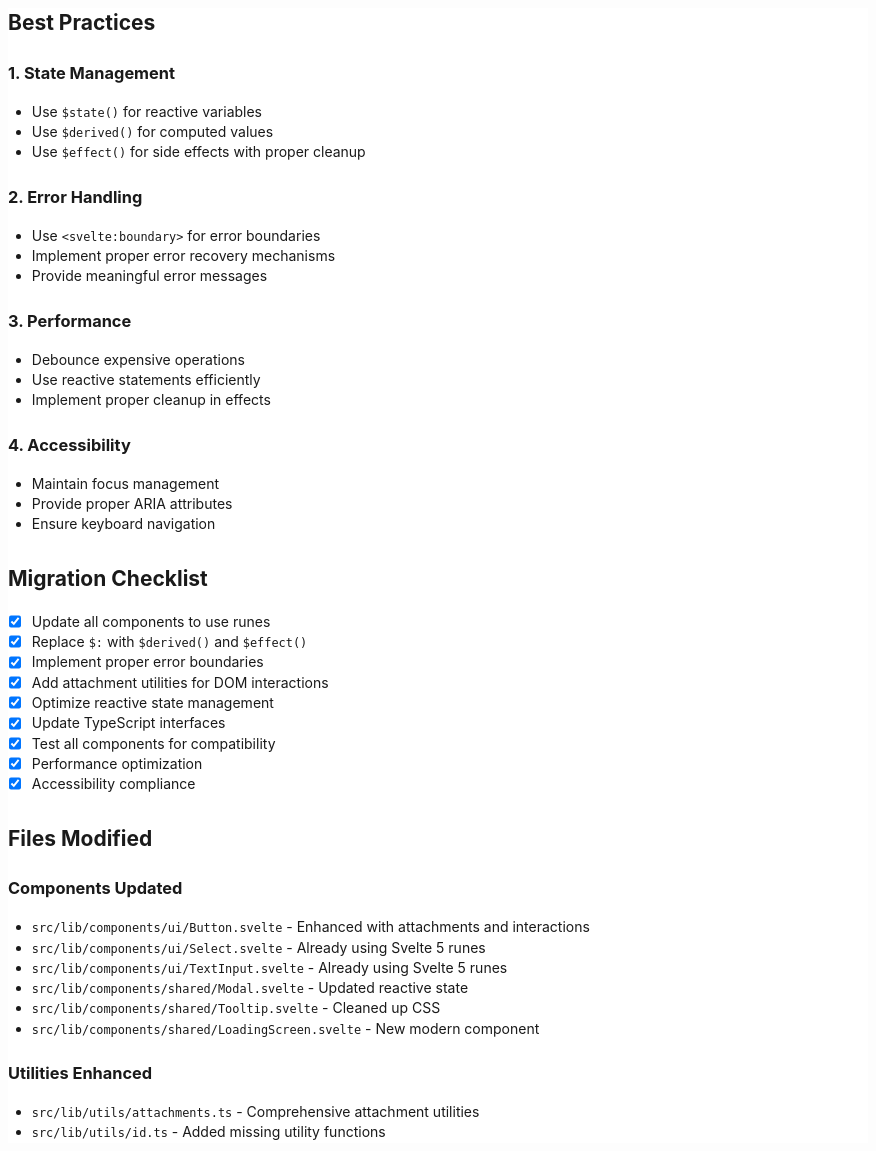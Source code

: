 ## Best Practices

### 1. State Management
- Use `$state()` for reactive variables
- Use `$derived()` for computed values
- Use `$effect()` for side effects with proper cleanup

### 2. Error Handling
- Use `<svelte:boundary>` for error boundaries
- Implement proper error recovery mechanisms
- Provide meaningful error messages

### 3. Performance
- Debounce expensive operations
- Use reactive statements efficiently
- Implement proper cleanup in effects

### 4. Accessibility
- Maintain focus management
- Provide proper ARIA attributes
- Ensure keyboard navigation

## Migration Checklist

- [x] Update all components to use runes
- [x] Replace `$:` with `$derived()` and `$effect()`
- [x] Implement proper error boundaries
- [x] Add attachment utilities for DOM interactions
- [x] Optimize reactive state management
- [x] Update TypeScript interfaces
- [x] Test all components for compatibility
- [x] Performance optimization
- [x] Accessibility compliance

## Files Modified

### Components Updated
- `src/lib/components/ui/Button.svelte` - Enhanced with attachments and interactions
- `src/lib/components/ui/Select.svelte` - Already using Svelte 5 runes
- `src/lib/components/ui/TextInput.svelte` - Already using Svelte 5 runes
- `src/lib/components/shared/Modal.svelte` - Updated reactive state
- `src/lib/components/shared/Tooltip.svelte` - Cleaned up CSS
- `src/lib/components/shared/LoadingScreen.svelte` - New modern component

### Utilities Enhanced
- `src/lib/utils/attachments.ts` - Comprehensive attachment utilities
- `src/lib/utils/id.ts` - Added missing utility functions
